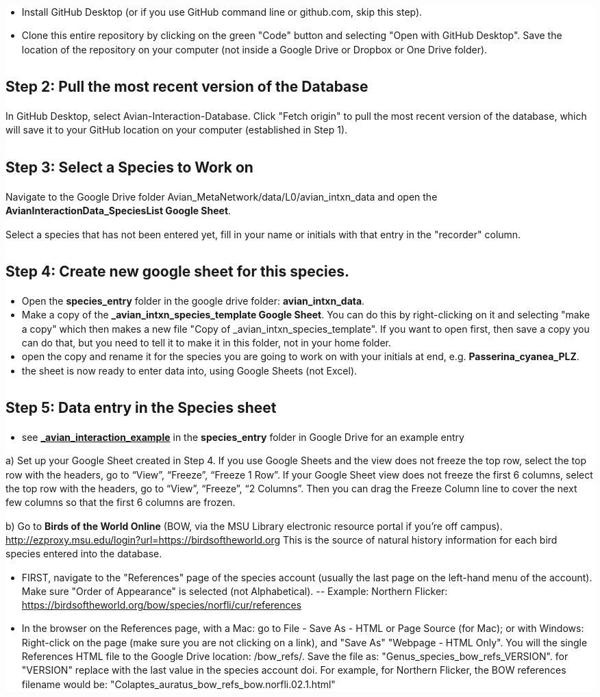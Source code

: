 - Install GitHub Desktop (or if you use GitHub command line or github.com, skip this step).

- Clone this entire repository by clicking on the green "Code" button and selecting "Open with GitHub Desktop". Save the location of the repository on your computer (not inside a Google Drive or Dropbox or One Drive folder).

## Step 2: Pull the most recent version of the Database
In GitHub Desktop, select Avian-Interaction-Database. Click "Fetch origin" to pull the most recent version of the database, which will save it to your GitHub location on your computer (established in Step 1). 

## Step 3: Select a Species to Work on
Navigate to the Google Drive folder Avian_MetaNetwork/data/L0/avian_intxn_data and open the **AvianInteractionData_SpeciesList Google Sheet**.  

Select a species that has not been entered yet, fill in your name or initials with that entry in the "recorder" column. 

## Step 4: Create new google sheet for this species. 

 - Open the **species_entry** folder in the google drive folder: **avian_intxn_data**. 
 - Make a copy of the **_avian_intxn_species_template Google Sheet**. You can do this by right-clicking on it and selecting "make a copy" which then makes a new file "Copy of _avian_intxn_species_template". If you want to open first, then save a copy you can do that, but you need to tell it to make it in this folder, not in your home folder.
 - open the copy and rename it for the species you are going to work on with your initials at end, e.g. **Passerina_cyanea_PLZ**.  
 - the sheet is now ready to enter data into, using Google Sheets (not Excel).

## Step 5: Data entry in the Species sheet

- see **[_avian_interaction_example](https://docs.google.com/spreadsheets/d/1YJUwxXWAMTvMIEydpFn-9INOVnkjg4P3EwY1wI5Hco4/edit?gid=0#gid=0)** in the **species_entry** folder in Google Drive for an example entry

a) Set up your Google Sheet created in Step 4. If you use Google Sheets and the view does not freeze the top row, select the top row with the headers, go to “View”, “Freeze”, “Freeze 1 Row”. If your Google Sheet view does not freeze the first 6 columns, select the top row with the headers, go to “View”, “Freeze”, “2 Columns”. Then you can drag the Freeze Column line to cover the next few columns so that the first 6 columns are frozen.

b) Go to **Birds of the World Online** (BOW, via the MSU Library electronic resource portal if you’re off campus). http://ezproxy.msu.edu/login?url=https://birdsoftheworld.org This is the source of natural history information for each bird species entered into the database. 

- FIRST, navigate to the "References" page of the species account (usually the last page on the left-hand menu of the account). Make sure "Order of Appearance" is selected (not Alphabetical).
  -- Example: Northern Flicker: https://birdsoftheworld.org/bow/species/norfli/cur/references

- In the browser on the References page, with a Mac: go to File - Save As - HTML or Page Source (for Mac); or with Windows: Right-click on the page (make sure you are not clicking on a link), and "Save As" "Webpage - HTML Only". You will the single References HTML file to the Google Drive location: /bow_refs/. Save the file as: "Genus_species_bow_refs_VERSION". for "VERSION" replace with the last value in the species account doi. For example, for Northern Flicker, the BOW references filename would be: "Colaptes_auratus_bow_refs_bow.norfli.02.1.html"
